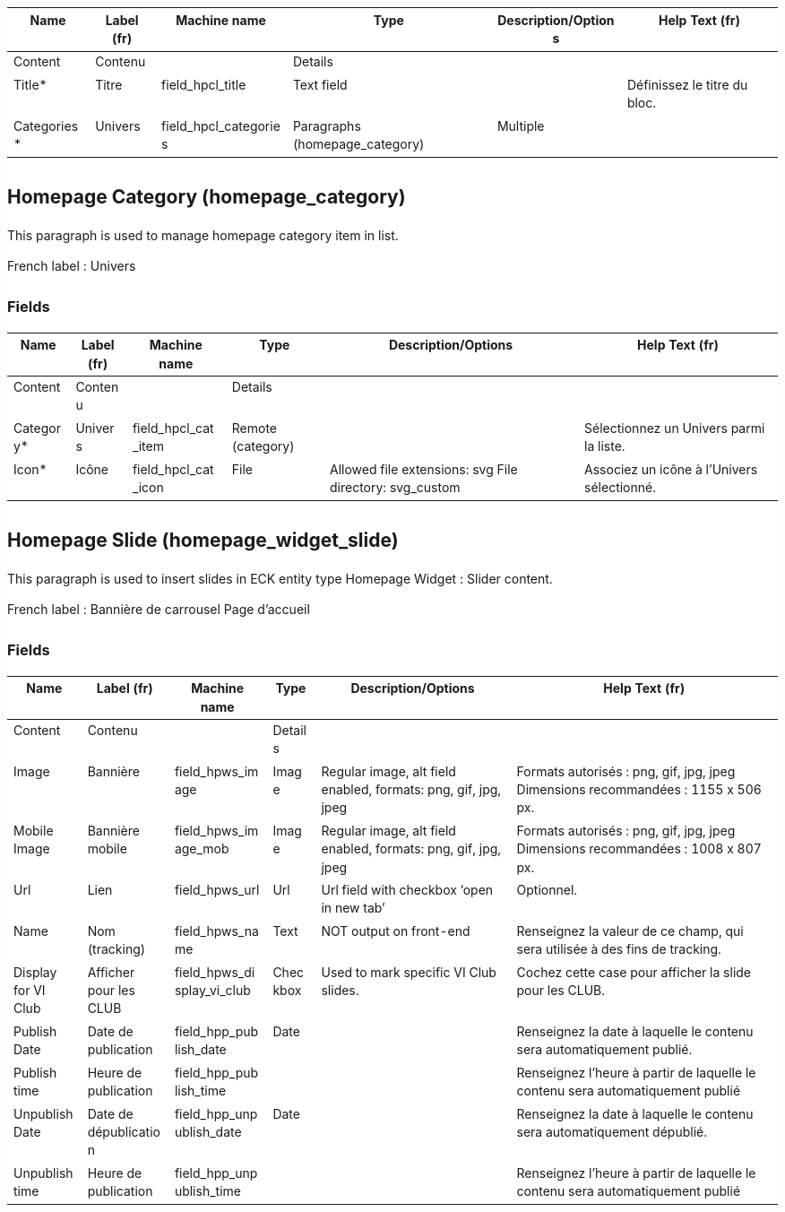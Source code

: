 |Name       |Label (fr)|Machine name         |Type                          |Description/Options|Help Text (fr)              |
|-----------|----------|---------------------|------------------------------|-------------------|----------------------------|
|Content    |Contenu   |                     |Details                       |                   |                            |
|Title*     |Titre     |field_hpcl_title     |Text field                    |                   |Définissez le titre du bloc.|
|Categories*|Univers   |field_hpcl_categories|Paragraphs (homepage_category)|Multiple           |                            |


## **Homepage Category (homepage\_category)**
This paragraph is used to manage homepage category item in list.

French label : Univers 

### Fields

|Name     |Label (fr)|Machine name       |Type             |Description/Options                                    |Help Text (fr)                             |
|---------|----------|-------------------|-----------------|-------------------------------------------------------|-------------------------------------------|
|Content  |Contenu   |                   |Details          |                                                       |                                           |
|Category*|Univers   |field_hpcl_cat_item|Remote (category)|                                                       |Sélectionnez un Univers parmi la liste.    |
|Icon*    |Icône     |field_hpcl_cat_icon|File             |Allowed file extensions: svg File directory: svg_custom|Associez un icône à l’Univers sélectionné. |


## **Homepage Slide (homepage\_widget\_slide)**
This paragraph is used to insert slides in ECK entity type Homepage Widget : Slider content.

French label : Bannière de carrousel Page d’accueil

### Fields

|Name               |Label (fr)            |Machine name              |Type    |Description/Options                                           |Help Text (fr)                                                                  |
|-------------------|----------------------|--------------------------|--------|--------------------------------------------------------------|--------------------------------------------------------------------------------|
|Content            |Contenu               |                          |Details |                                                              |                                                                                |
|Image              |Bannière              |field_hpws_image          |Image   |Regular image, alt field enabled, formats: png, gif, jpg, jpeg|Formats autorisés : png, gif, jpg, jpeg Dimensions recommandées : 1155 x 506 px.|
|Mobile Image       |Bannière mobile       |field_hpws_image_mob      |Image   |Regular image, alt field enabled, formats: png, gif, jpg, jpeg|Formats autorisés : png, gif, jpg, jpeg Dimensions recommandées : 1008 x 807 px.|
|Url                |Lien                  |field_hpws_url            |Url     |Url field with checkbox ‘open in new tab’                     |Optionnel.                                                                      |
|Name               |Nom (tracking)        |field_hpws_name           |Text    |NOT output on front-end                                       |Renseignez la valeur de ce champ, qui sera utilisée à des fins de tracking.     |
|Display for VI Club|Afficher pour les CLUB|field_hpws_display_vi_club|Checkbox|Used to mark specific VI Club slides.                         |Cochez cette case pour afficher la slide pour les CLUB.                         |
|Publish Date       |Date de publication   |field_hpp_publish_date    |Date    |                                                              |Renseignez la date à laquelle le contenu sera automatiquement publié.           |
|Publish time       |Heure de publication  |field_hpp_publish_time    |        |                                                              |Renseignez l’heure à partir de laquelle le contenu sera automatiquement publié  |
|Unpublish Date     |Date de dépublication |field_hpp_unpublish_date  |Date    |                                                              |Renseignez la date à laquelle le contenu sera automatiquement dépublié.         |
|Unpublish time     |Heure de publication  |field_hpp_unpublish_time  |        |                                                              |Renseignez l’heure à partir de laquelle le contenu sera automatiquement publié  |
